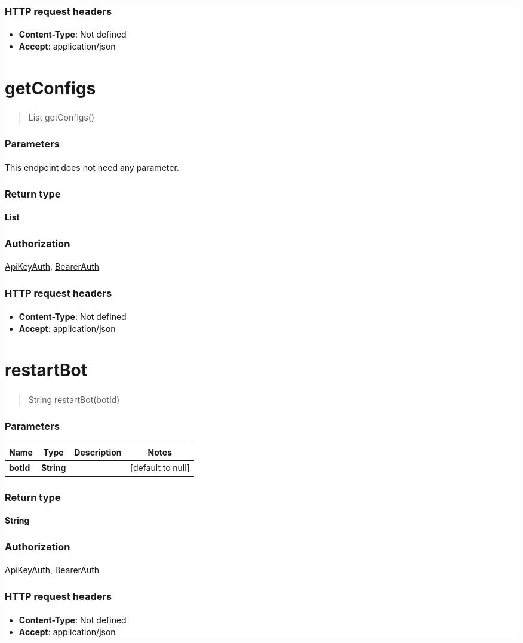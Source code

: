 ### HTTP request headers

- **Content-Type**: Not defined
- **Accept**: application/json

<a name="getConfigs"></a>
# **getConfigs**
> List getConfigs()



### Parameters
This endpoint does not need any parameter.

### Return type

[**List**](../Models/BotConfigType.md)

### Authorization

[ApiKeyAuth](../README.md#ApiKeyAuth), [BearerAuth](../README.md#BearerAuth)

### HTTP request headers

- **Content-Type**: Not defined
- **Accept**: application/json

<a name="restartBot"></a>
# **restartBot**
> String restartBot(botId)



### Parameters

|Name | Type | Description  | Notes |
|------------- | ------------- | ------------- | -------------|
| **botId** | **String**|  | [default to null] |

### Return type

**String**

### Authorization

[ApiKeyAuth](../README.md#ApiKeyAuth), [BearerAuth](../README.md#BearerAuth)

### HTTP request headers

- **Content-Type**: Not defined
- **Accept**: application/json
